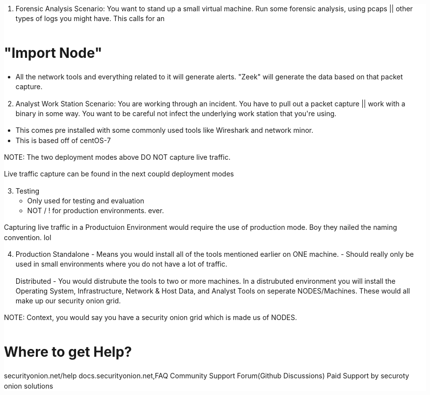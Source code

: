 1. Forensic Analysis
Scenario: You want to stand up a small virtual machine. Run some forensic analysis, using pcaps || other types of logs you might have.
This calls for an 
# "Import Node"
- All the network tools and everything related to it will generate alerts. "Zeek" will generate the data based on that packet capture.

2. Analyst Work Station
Scenario: You are working through an incident. You have to pull out a packet capture || work with a binary in some way. You want to be careful not infect the underlying work station that you're using.
- This comes pre installed with some commonly used tools like Wireshark and network minor.
- This is based off of centOS-7


NOTE: The two deployment modes above DO NOT capture live traffic.

Live traffic capture can be found in the next coupld deployment modes 

3. Testing
    - Only used for testing and evaluation
    - NOT / !  for production environments. ever.

Capturing live traffic in a Productuion Environment would require the use of production mode. Boy they nailed the naming convention. lol

4. Production
    Standalone
        - Means you would install all of the tools mentioned earlier on ONE machine.
        - Should really only be used in small environments where you do not have a lot of traffic.

    
    Distributed
        - You would distrubute the tools to two or more machines. In a distrubuted environment you will install the Operating System, Infrastructure, Network & Host Data, and Analyst Tools on seperate NODES/Machines. These would all make up our security onion grid.

NOTE: Context, you would say you have a security onion grid which is made us of NODES.

# Where to get Help?
securityonion.net/help
docs.securityonion.net,FAQ
Community Support Forum(Github Discussions)
Paid Support by securoty onion solutions
